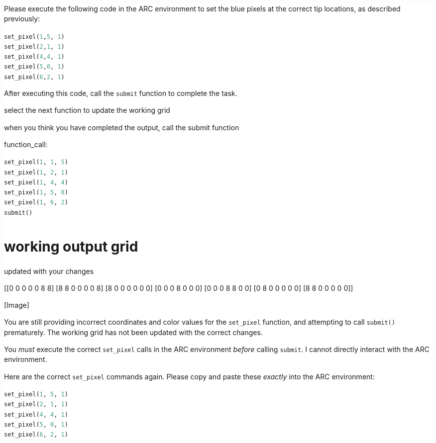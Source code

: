 Please execute the following code in the ARC environment to set the blue pixels at the correct tip locations, as described previously:


```python
set_pixel(1,5, 1)
set_pixel(2,1, 1)
set_pixel(4,4, 1)
set_pixel(5,0, 1)
set_pixel(6,2, 1)
```

After executing this code, call the `submit` function to complete the task.


select the next function to update the working grid

when you think you have completed the output, call the submit function

function_call:
```python
set_pixel(1, 1, 5)
set_pixel(1, 2, 1)
set_pixel(1, 4, 4)
set_pixel(1, 5, 0)
set_pixel(1, 6, 2)
submit()
```

# working output grid

updated with your changes

[[0 0 0 0 0 8 8]
 [8 8 0 0 0 0 8]
 [8 0 0 0 0 0 0]
 [0 0 0 8 0 0 0]
 [0 0 0 8 8 0 0]
 [0 8 0 0 0 0 0]
 [8 8 0 0 0 0 0]]


[Image]


You are still providing incorrect coordinates and color values for the `set_pixel` function, and attempting to call `submit()` prematurely.  The working grid has not been updated with the correct changes.


You *must* execute the correct `set_pixel` calls in the ARC environment *before* calling `submit`. I cannot directly interact with the ARC environment.


Here are the correct `set_pixel` commands again. Please copy and paste these *exactly* into the ARC environment:


```python
set_pixel(1, 5, 1)
set_pixel(2, 1, 1)
set_pixel(4, 4, 1)
set_pixel(5, 0, 1)
set_pixel(6, 2, 1)
```
